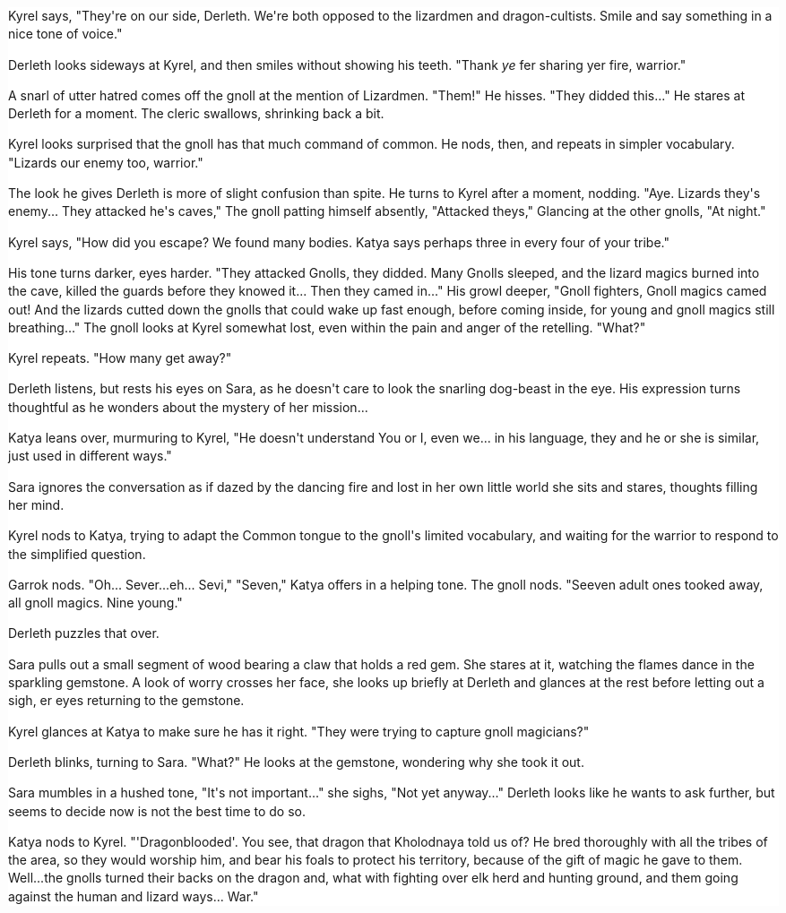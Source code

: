 Kyrel says, "They're on our side, Derleth. We're both opposed to the lizardmen and dragon-cultists. Smile and say something in a nice tone of voice."

Derleth looks sideways at Kyrel, and then smiles without showing his teeth. "Thank _ye_ fer sharing yer fire, warrior."

A snarl of utter hatred comes off the gnoll at the mention of Lizardmen. "Them!" He hisses. "They didded this..." He stares at Derleth for a moment. The cleric swallows, shrinking back a bit.

Kyrel looks surprised that the gnoll has that much command of common. He nods, then, and repeats in simpler vocabulary. "Lizards our enemy too, warrior."

The look he gives Derleth is more of slight confusion than spite. He turns to Kyrel after a moment, nodding. "Aye. Lizards they's enemy... They attacked he's caves," The gnoll patting himself absently, "Attacked theys," Glancing at the other gnolls, "At night."

Kyrel says, "How did you escape? We found many bodies. Katya says perhaps three in every four of your tribe."

His tone turns darker, eyes harder. "They attacked Gnolls, they didded. Many Gnolls sleeped, and the lizard magics burned into the cave, killed the guards before they knowed it... Then they camed in..." His growl deeper, "Gnoll fighters, Gnoll magics camed out! And the lizards cutted down the gnolls that could wake up fast enough, before coming inside, for young and gnoll magics still breathing..." The gnoll looks at Kyrel somewhat lost, even within the pain and anger of the retelling. "What?"

Kyrel repeats. "How many get away?"

Derleth listens, but rests his eyes on Sara, as he doesn't care to look the snarling dog-beast in the eye. His expression turns thoughtful as he wonders about the mystery of her mission...

Katya leans over, murmuring to Kyrel, "He doesn't understand You or I, even we... in his language, they and he or she is similar, just used in different ways."

Sara ignores the conversation as if dazed by the dancing fire and lost in her own little world she sits and stares, thoughts filling her mind.

Kyrel nods to Katya, trying to adapt the Common tongue to the gnoll's limited vocabulary, and waiting for the warrior to respond to the simplified question.

Garrok nods. "Oh... Sever...eh... Sevi," "Seven," Katya offers in a helping tone. The gnoll nods. "Seeven adult ones tooked away, all gnoll magics. Nine young."

Derleth puzzles that over.

Sara pulls out a small segment of wood bearing a claw that holds a red gem. She stares at it, watching the flames dance in the sparkling gemstone. A look of worry crosses her face, she looks up briefly at Derleth and glances at the rest before letting out a sigh, er eyes returning to the gemstone.

Kyrel glances at Katya to make sure he has it right. "They were trying to capture gnoll magicians?"

Derleth blinks, turning to Sara. "What?" He looks at the gemstone, wondering why she took it out.

Sara mumbles in a hushed tone, "It's not important..." she sighs, "Not yet anyway..." Derleth looks like he wants to ask further, but seems to decide now is not the best time to do so.

Katya nods to Kyrel. "'Dragonblooded'. You see, that dragon that Kholodnaya told us of? He bred thoroughly with all the tribes of the area, so they would worship him, and bear his foals to protect his territory, because of the gift of magic he gave to them. Well...the gnolls turned their backs on the dragon and, what with fighting over elk herd and hunting ground, and them going against the human and lizard ways... War."
